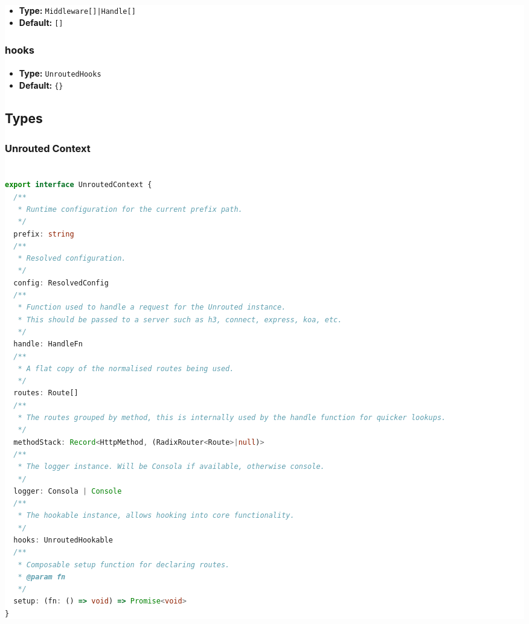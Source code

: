   - **Type:** `Middleware[]|Handle[]`
  - **Default:** `[]`

### hooks

  - **Type:** `UnroutedHooks`
  - **Default:** `{}`

## Types

### Unrouted Context

```ts

export interface UnroutedContext {
  /**
   * Runtime configuration for the current prefix path.
   */
  prefix: string
  /**
   * Resolved configuration.
   */
  config: ResolvedConfig
  /**
   * Function used to handle a request for the Unrouted instance.
   * This should be passed to a server such as h3, connect, express, koa, etc.
   */
  handle: HandleFn
  /**
   * A flat copy of the normalised routes being used.
   */
  routes: Route[]
  /**
   * The routes grouped by method, this is internally used by the handle function for quicker lookups.
   */
  methodStack: Record<HttpMethod, (RadixRouter<Route>|null)>
  /**
   * The logger instance. Will be Consola if available, otherwise console.
   */
  logger: Consola | Console
  /**
   * The hookable instance, allows hooking into core functionality.
   */
  hooks: UnroutedHookable
  /**
   * Composable setup function for declaring routes.
   * @param fn
   */
  setup: (fn: () => void) => Promise<void>
}
```
